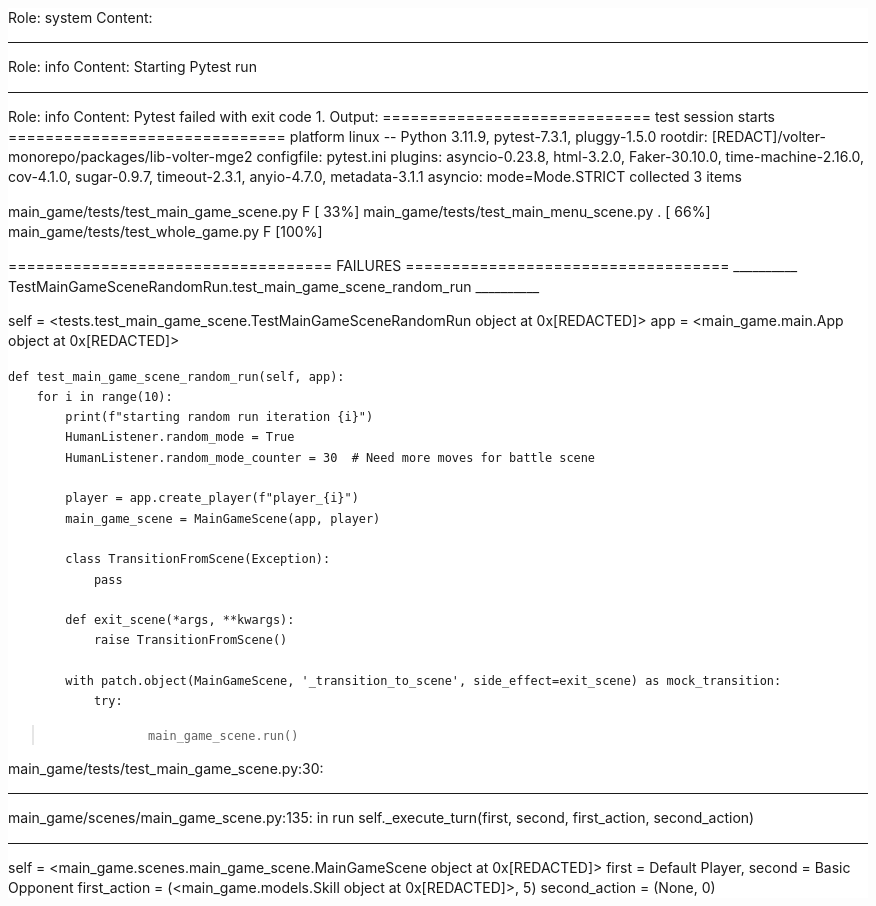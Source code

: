 Role: system
Content: 
__________________
Role: info
Content: Starting Pytest run
__________________
Role: info
Content: Pytest failed with exit code 1. Output:
============================= test session starts ==============================
platform linux -- Python 3.11.9, pytest-7.3.1, pluggy-1.5.0
rootdir: [REDACT]/volter-monorepo/packages/lib-volter-mge2
configfile: pytest.ini
plugins: asyncio-0.23.8, html-3.2.0, Faker-30.10.0, time-machine-2.16.0, cov-4.1.0, sugar-0.9.7, timeout-2.3.1, anyio-4.7.0, metadata-3.1.1
asyncio: mode=Mode.STRICT
collected 3 items

main_game/tests/test_main_game_scene.py F                                [ 33%]
main_game/tests/test_main_menu_scene.py .                                [ 66%]
main_game/tests/test_whole_game.py F                                     [100%]

=================================== FAILURES ===================================
__________ TestMainGameSceneRandomRun.test_main_game_scene_random_run __________

self = <tests.test_main_game_scene.TestMainGameSceneRandomRun object at 0x[REDACTED]>
app = <main_game.main.App object at 0x[REDACTED]>

    def test_main_game_scene_random_run(self, app):
        for i in range(10):
            print(f"starting random run iteration {i}")
            HumanListener.random_mode = True
            HumanListener.random_mode_counter = 30  # Need more moves for battle scene
    
            player = app.create_player(f"player_{i}")
            main_game_scene = MainGameScene(app, player)
    
            class TransitionFromScene(Exception):
                pass
    
            def exit_scene(*args, **kwargs):
                raise TransitionFromScene()
    
            with patch.object(MainGameScene, '_transition_to_scene', side_effect=exit_scene) as mock_transition:
                try:
>                   main_game_scene.run()

main_game/tests/test_main_game_scene.py:30: 
_ _ _ _ _ _ _ _ _ _ _ _ _ _ _ _ _ _ _ _ _ _ _ _ _ _ _ _ _ _ _ _ _ _ _ _ _ _ _ _ 
main_game/scenes/main_game_scene.py:135: in run
    self._execute_turn(first, second, first_action, second_action)
_ _ _ _ _ _ _ _ _ _ _ _ _ _ _ _ _ _ _ _ _ _ _ _ _ _ _ _ _ _ _ _ _ _ _ _ _ _ _ _ 

self = <main_game.scenes.main_game_scene.MainGameScene object at 0x[REDACTED]>
first = Default Player, second = Basic Opponent
first_action = (<main_game.models.Skill object at 0x[REDACTED]>, 5)
second_action = (None, 0)
